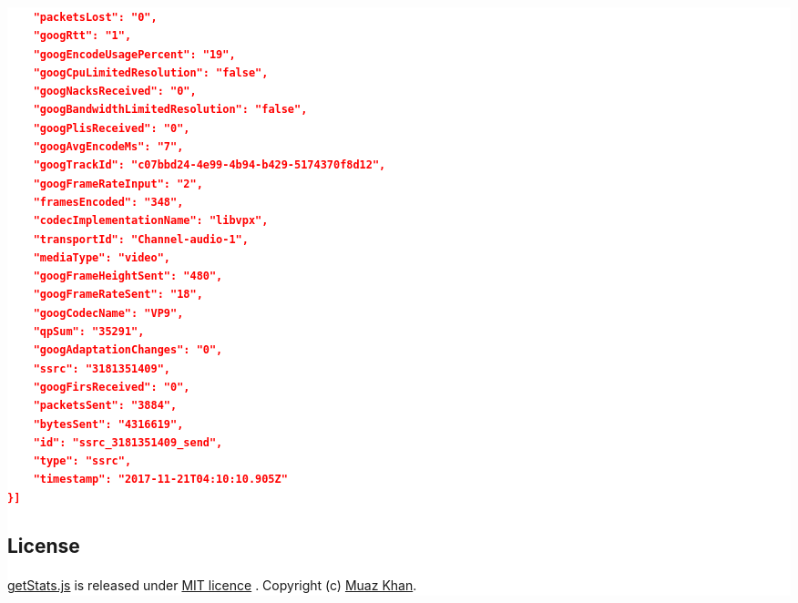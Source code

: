 ```json
    "packetsLost": "0",
    "googRtt": "1",
    "googEncodeUsagePercent": "19",
    "googCpuLimitedResolution": "false",
    "googNacksReceived": "0",
    "googBandwidthLimitedResolution": "false",
    "googPlisReceived": "0",
    "googAvgEncodeMs": "7",
    "googTrackId": "c07bbd24-4e99-4b94-b429-5174370f8d12",
    "googFrameRateInput": "2",
    "framesEncoded": "348",
    "codecImplementationName": "libvpx",
    "transportId": "Channel-audio-1",
    "mediaType": "video",
    "googFrameHeightSent": "480",
    "googFrameRateSent": "18",
    "googCodecName": "VP9",
    "qpSum": "35291",
    "googAdaptationChanges": "0",
    "ssrc": "3181351409",
    "googFirsReceived": "0",
    "packetsSent": "3884",
    "bytesSent": "4316619",
    "id": "ssrc_3181351409_send",
    "type": "ssrc",
    "timestamp": "2017-11-21T04:10:10.905Z"
}]
```

## License

[getStats.js](https://github.com/muaz-khan/getStats) is released under [MIT licence](https://www.webrtc-experiment.com/licence/) . Copyright (c) [Muaz Khan](http://www.MuazKhan.com/).
